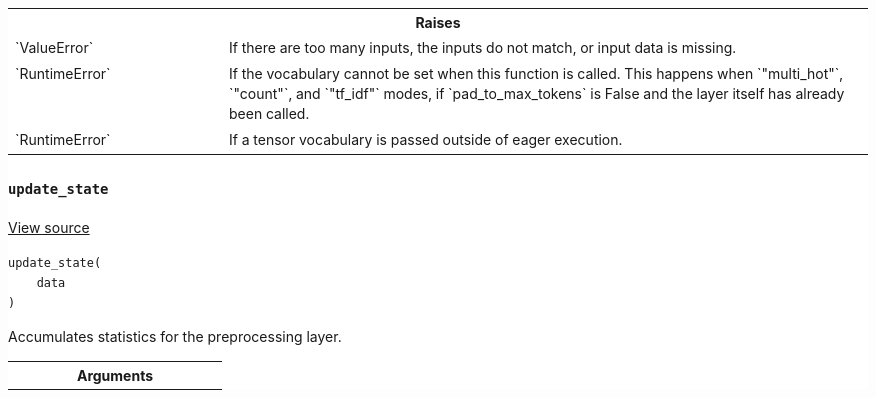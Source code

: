 </tr>
</table>




 <table class="responsive fixed orange">
<colgroup><col width="214px"><col></colgroup>
<tr><th colspan="2">Raises</th></tr>

<tr>
<td>
`ValueError`
</td>
<td>
If there are too many inputs, the inputs do not match, or
input data is missing.
</td>
</tr><tr>
<td>
`RuntimeError`
</td>
<td>
If the vocabulary cannot be set when this function is
called. This happens when `"multi_hot"`, `"count"`, and `"tf_idf"`
modes, if `pad_to_max_tokens` is False and the layer itself has already
been called.
</td>
</tr><tr>
<td>
`RuntimeError`
</td>
<td>
If a tensor vocabulary is passed outside of eager execution.
</td>
</tr>
</table>



<h3 id="update_state"><code>update_state</code></h3>

<a target="_blank" href="https://github.com/keras-team/keras/tree/v2.7.0/keras/layers/preprocessing/index_lookup.py#L539-L565">View source</a>

<pre class="devsite-click-to-copy prettyprint lang-py tfo-signature-link">
<code>update_state(
    data
)
</code></pre>

Accumulates statistics for the preprocessing layer.



 <table class="responsive fixed orange">
<colgroup><col width="214px"><col></colgroup>
<tr><th colspan="2">Arguments</th></tr>
